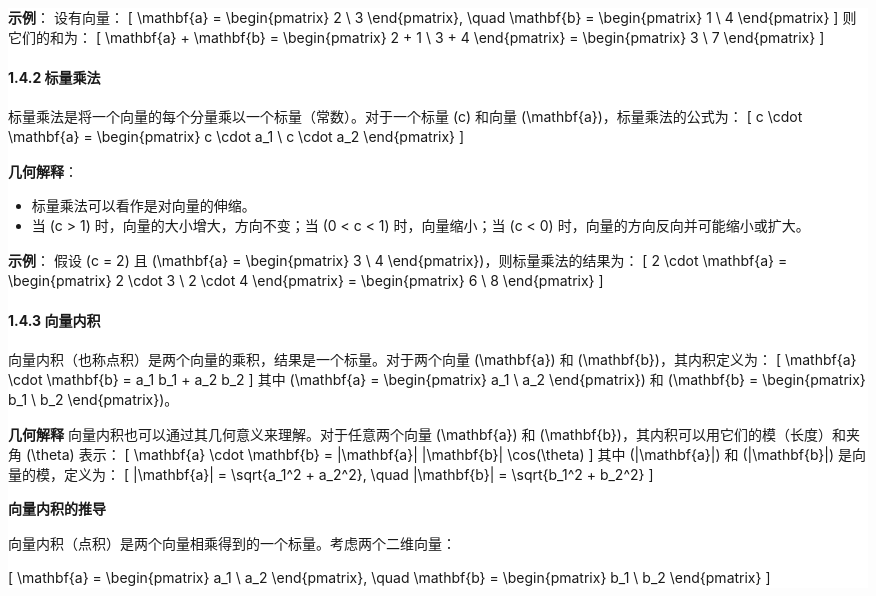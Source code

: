**示例**：
设有向量：
\[
\mathbf{a} = \begin{pmatrix} 2 \\ 3 \end{pmatrix}, \quad \mathbf{b} = \begin{pmatrix} 1 \\ 4 \end{pmatrix}
\]
则它们的和为：
\[
\mathbf{a} + \mathbf{b} = \begin{pmatrix} 2 + 1 \\ 3 + 4 \end{pmatrix} = \begin{pmatrix} 3 \\ 7 \end{pmatrix}
\]

#### 1.4.2 标量乘法
标量乘法是将一个向量的每个分量乘以一个标量（常数）。对于一个标量 \(c\) 和向量 \(\mathbf{a}\)，标量乘法的公式为：
\[
c \cdot \mathbf{a} = \begin{pmatrix} c \cdot a_1 \\ c \cdot a_2 \end{pmatrix}
\]

**几何解释**：
- 标量乘法可以看作是对向量的伸缩。
- 当 \(c > 1\) 时，向量的大小增大，方向不变；当 \(0 < c < 1\) 时，向量缩小；当 \(c < 0\) 时，向量的方向反向并可能缩小或扩大。

**示例**：
假设 \(c = 2\) 且 \(\mathbf{a} = \begin{pmatrix} 3 \\ 4 \end{pmatrix}\)，则标量乘法的结果为：
\[
2 \cdot \mathbf{a} = \begin{pmatrix} 2 \cdot 3 \\ 2 \cdot 4 \end{pmatrix} = \begin{pmatrix} 6 \\ 8 \end{pmatrix}
\]

#### 1.4.3 向量内积
向量内积（也称点积）是两个向量的乘积，结果是一个标量。对于两个向量 \(\mathbf{a}\) 和 \(\mathbf{b}\)，其内积定义为：
\[
\mathbf{a} \cdot \mathbf{b} = a_1 b_1 + a_2 b_2
\]
其中 \(\mathbf{a} = \begin{pmatrix} a_1 \\ a_2 \end{pmatrix}\) 和 \(\mathbf{b} = \begin{pmatrix} b_1 \\ b_2 \end{pmatrix}\)。

**几何解释**
向量内积也可以通过其几何意义来理解。对于任意两个向量 \(\mathbf{a}\) 和 \(\mathbf{b}\)，其内积可以用它们的模（长度）和夹角 \(\theta\) 表示：
\[
\mathbf{a} \cdot \mathbf{b} = \|\mathbf{a}\| \|\mathbf{b}\| \cos(\theta)
\]
其中 \(\|\mathbf{a}\|\) 和 \(\|\mathbf{b}\|\) 是向量的模，定义为：
\[
\|\mathbf{a}\| = \sqrt{a_1^2 + a_2^2}, \quad \|\mathbf{b}\| = \sqrt{b_1^2 + b_2^2}
\]

**向量内积的推导**

向量内积（点积）是两个向量相乘得到的一个标量。考虑两个二维向量：

\[
\mathbf{a} = \begin{pmatrix} a_1 \\ a_2 \end{pmatrix}, \quad \mathbf{b} = \begin{pmatrix} b_1 \\ b_2 \end{pmatrix}
\]
